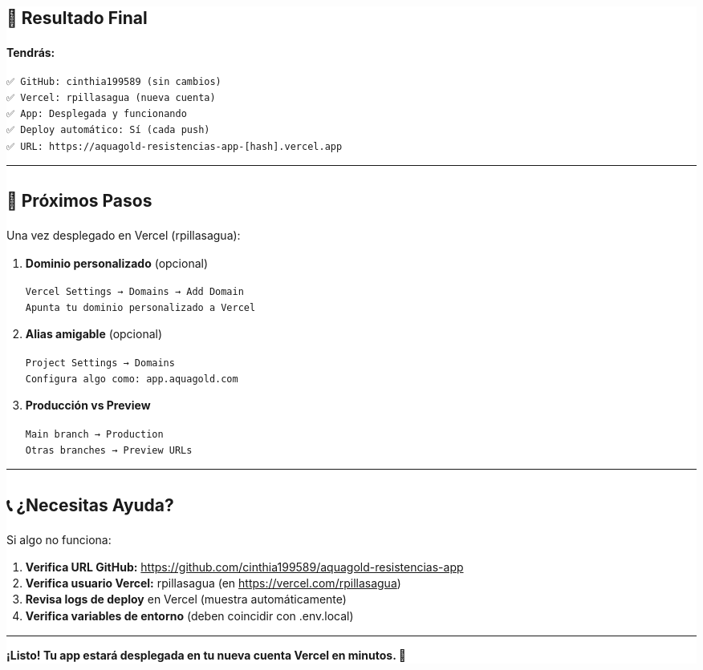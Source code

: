 
## 🎯 Resultado Final

**Tendrás:**
```
✅ GitHub: cinthia199589 (sin cambios)
✅ Vercel: rpillasagua (nueva cuenta)
✅ App: Desplegada y funcionando
✅ Deploy automático: Sí (cada push)
✅ URL: https://aquagold-resistencias-app-[hash].vercel.app
```

---

## 🚀 Próximos Pasos

Una vez desplegado en Vercel (rpillasagua):

1. **Dominio personalizado** (opcional)
   ```
   Vercel Settings → Domains → Add Domain
   Apunta tu dominio personalizado a Vercel
   ```

2. **Alias amigable** (opcional)
   ```
   Project Settings → Domains
   Configura algo como: app.aquagold.com
   ```

3. **Producción vs Preview**
   ```
   Main branch → Production
   Otras branches → Preview URLs
   ```

---

## 📞 ¿Necesitas Ayuda?

Si algo no funciona:

1. **Verifica URL GitHub:** https://github.com/cinthia199589/aquagold-resistencias-app
2. **Verifica usuario Vercel:** rpillasagua (en https://vercel.com/rpillasagua)
3. **Revisa logs de deploy** en Vercel (muestra automáticamente)
4. **Verifica variables de entorno** (deben coincidir con .env.local)

---

**¡Listo! Tu app estará desplegada en tu nueva cuenta Vercel en minutos. 🚀**
